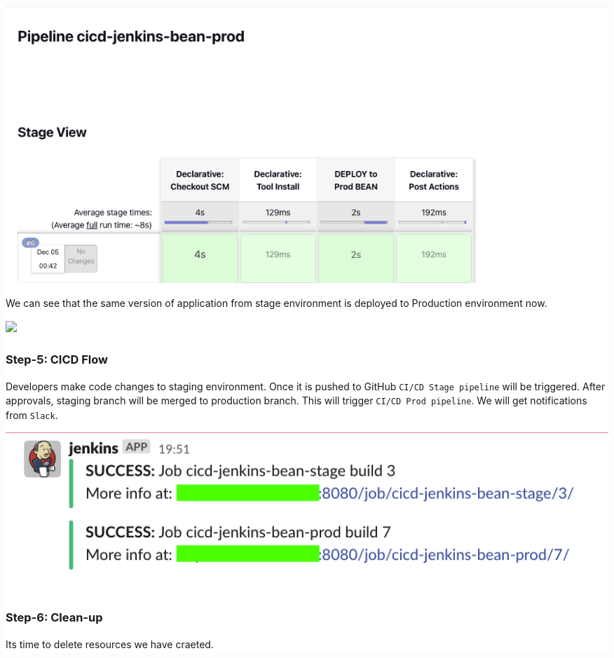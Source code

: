 ![](images/Prod-bean-pipeline.png)

We can see that the same version of application from stage environment is deployed to Production environment now.

![](images/bean-deploy-success.png)


### Step-5: CICD Flow

Developers make code changes to staging environment. Once it is pushed to GitHub `CI/CD Stage pipeline` will be triggered. After approvals, staging branch will be merged to production branch. This will trigger `CI/CD Prod pipeline`. We will get notifications from `Slack`.

![](images/slack-notification.png)

### Step-6:  Clean-up

Its time to delete resources we have craeted.